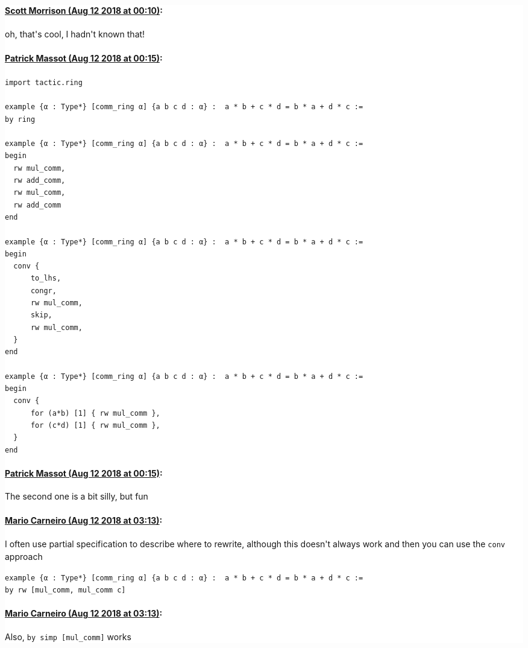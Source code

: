 #### [ Scott Morrison (Aug 12 2018 at 00:10)](https://leanprover.zulipchat.com/#narrow/stream/113489-new%20members/topic/rw%20at%20%2A/near/131970884):
oh, that's cool, I hadn't known that!

#### [ Patrick Massot (Aug 12 2018 at 00:15)](https://leanprover.zulipchat.com/#narrow/stream/113489-new%20members/topic/rw%20at%20%2A/near/131971004):
```lean
import tactic.ring

example {α : Type*} [comm_ring α] {a b c d : α} :  a * b + c * d = b * a + d * c := 
by ring

example {α : Type*} [comm_ring α] {a b c d : α} :  a * b + c * d = b * a + d * c := 
begin
  rw mul_comm,
  rw add_comm,
  rw mul_comm,
  rw add_comm
end

example {α : Type*} [comm_ring α] {a b c d : α} :  a * b + c * d = b * a + d * c := 
begin
  conv {
      to_lhs,
      congr,
      rw mul_comm,
      skip,
      rw mul_comm,
  }
end

example {α : Type*} [comm_ring α] {a b c d : α} :  a * b + c * d = b * a + d * c := 
begin
  conv {
      for (a*b) [1] { rw mul_comm },
      for (c*d) [1] { rw mul_comm },
  }
end
```

#### [ Patrick Massot (Aug 12 2018 at 00:15)](https://leanprover.zulipchat.com/#narrow/stream/113489-new%20members/topic/rw%20at%20%2A/near/131971008):
The second one is a bit silly, but fun

#### [ Mario Carneiro (Aug 12 2018 at 03:13)](https://leanprover.zulipchat.com/#narrow/stream/113489-new%20members/topic/rw%20at%20%2A/near/131975463):
I often use partial specification to describe where to rewrite, although this doesn't always work and then you can use the `conv` approach
```
example {α : Type*} [comm_ring α] {a b c d : α} :  a * b + c * d = b * a + d * c :=
by rw [mul_comm, mul_comm c]
```

#### [ Mario Carneiro (Aug 12 2018 at 03:13)](https://leanprover.zulipchat.com/#narrow/stream/113489-new%20members/topic/rw%20at%20%2A/near/131975469):
Also, `by simp [mul_comm]` works
